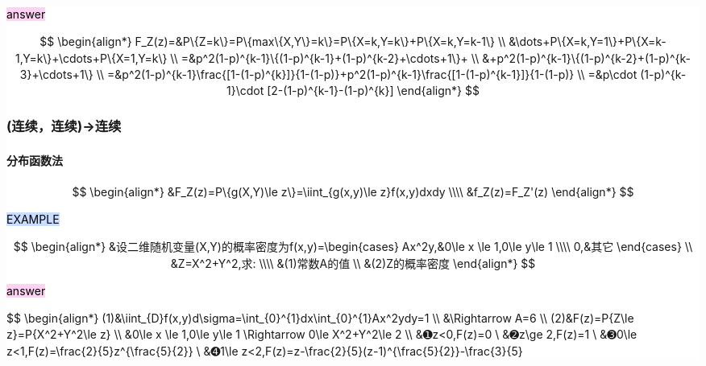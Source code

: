 <mark style="background: #FFB8EBA6;">answer</mark>

$$
\begin{align*}
F_Z(z)=&P\{Z=k\}=P\{max\{X,Y\}=k\}=P\{X=k,Y=k\}+P\{X=k,Y=k-1\}
\\
&\dots+P\{X=k,Y=1\}+P\{X=k-1,Y=k\}+\cdots+P\{X=1,Y=k\}
\\
=&p^2(1-p)^{k-1}\{(1-p)^{k-1}+(1-p)^{k-2}+\cdots+1\}+
\\
&+p^2(1-p)^{k-1}\{(1-p)^{k-2}+(1-p)^{k-3}+\cdots+1\}
\\
=&p^2(1-p)^{k-1}\frac{[1-(1-p)^{k}]}{1-(1-p)}+p^2(1-p)^{k-1}\frac{[1-(1-p)^{k-1}]}{1-(1-p)}
\\
=&p\cdot (1-p)^{k-1}\cdot [2-(1-p)^{k-1}-(1-p)^{k}]
\end{align*}
$$

### (连续，连续)->连续
#### 分布函数法

$$
\begin{align*}
&F_Z(z)=P\{g(X,Y)\le z\}=\iint_{g(x,y)\le z}f(x,y)dxdy
\\\\
&f_Z(z)=F_Z'(z)
\end{align*}
$$

<mark style="background: #ADCCFFA6;">EXAMPLE</mark>

$$
\begin{align*}
&设二维随机变量(X,Y)的概率密度为f(x,y)=\begin{cases}
Ax^2y,&0\le x \le 1,0\le y\le 1
\\\\
0,&其它
\end{cases}
\\
&Z=X^2+Y^2,求:
\\\\
&(1)常数A的值
\\
&(2)Z的概率密度
\end{align*}
$$

<mark style="background: #FFB8EBA6;">answer</mark>

$$
\begin{align*}
(1)&\iint_{D}f(x,y)d\sigma=\int_{0}^{1}dx\int_{0}^{1}Ax^2ydy=1
\\\\
&\Rightarrow A=6
\\\\
(2)&F(z)=P\{Z\le z\}=P\{X^2+Y^2\le z\}
\\\\
&0\le x \le 1,0\le y\le 1 \Rightarrow 0\le X^2+Y^2\le 2
\\\\
&➊z<0,F(z)=0
\\
&➋z\ge 2,F(z)=1
\\
&➌0\le z<1,F(z)=\frac{2}{5}z^{\frac{5}{2}}
\\
&➍1\le z<2,F(z)=z-\frac{2}{5}(z-1)^{\frac{5}{2}}-\frac{3}{5}